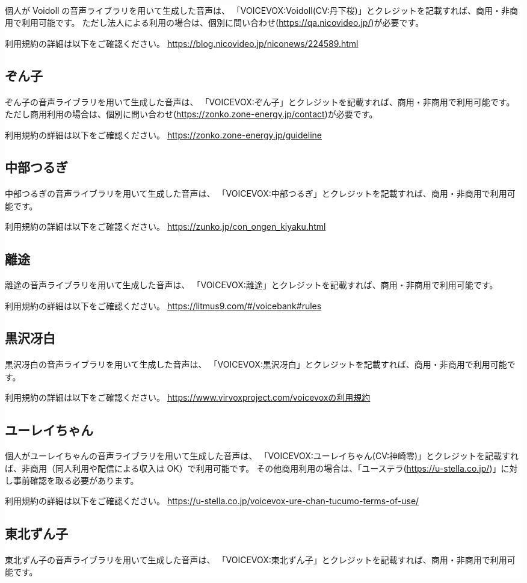 個人が Voidoll の音声ライブラリを用いて生成した音声は、
「VOICEVOX:Voidoll(CV:丹下桜)」とクレジットを記載すれば、商用・非商用で利用可能です。
ただし法人による利用の場合は、個別に問い合わせ(https://qa.nicovideo.jp/)が必要です。

利用規約の詳細は以下をご確認ください。
https://blog.nicovideo.jp/niconews/224589.html

## ぞん子

ぞん子の音声ライブラリを用いて生成した音声は、
「VOICEVOX:ぞん子」とクレジットを記載すれば、商用・非商用で利用可能です。
ただし商用利用の場合は、個別に問い合わせ(https://zonko.zone-energy.jp/contact)が必要です。

利用規約の詳細は以下をご確認ください。
https://zonko.zone-energy.jp/guideline

## 中部つるぎ

中部つるぎの音声ライブラリを用いて生成した音声は、
「VOICEVOX:中部つるぎ」とクレジットを記載すれば、商用・非商用で利用可能です。

利用規約の詳細は以下をご確認ください。
https://zunko.jp/con_ongen_kiyaku.html

## 離途

離途の音声ライブラリを用いて生成した音声は、
「VOICEVOX:離途」とクレジットを記載すれば、商用・非商用で利用可能です。

利用規約の詳細は以下をご確認ください。
https://litmus9.com/#/voicebank#rules

## 黒沢冴白

黒沢冴白の音声ライブラリを用いて生成した音声は、
「VOICEVOX:黒沢冴白」とクレジットを記載すれば、商用・非商用で利用可能です。

利用規約の詳細は以下をご確認ください。
https://www.virvoxproject.com/voicevoxの利用規約

## ユーレイちゃん

個人がユーレイちゃんの音声ライブラリを用いて生成した音声は、
「VOICEVOX:ユーレイちゃん(CV:神崎零)」とクレジットを記載すれば、非商用（同人利用や配信による収入は OK）で利用可能です。
その他商用利用の場合は、「ユーステラ(https://u-stella.co.jp/)」に対し事前確認を取る必要があります。

利用規約の詳細は以下をご確認ください。
https://u-stella.co.jp/voicevox-ure-chan-tucumo-terms-of-use/

## 東北ずん子

東北ずん子の音声ライブラリを用いて生成した音声は、
「VOICEVOX:東北ずん子」とクレジットを記載すれば、商用・非商用で利用可能です。

